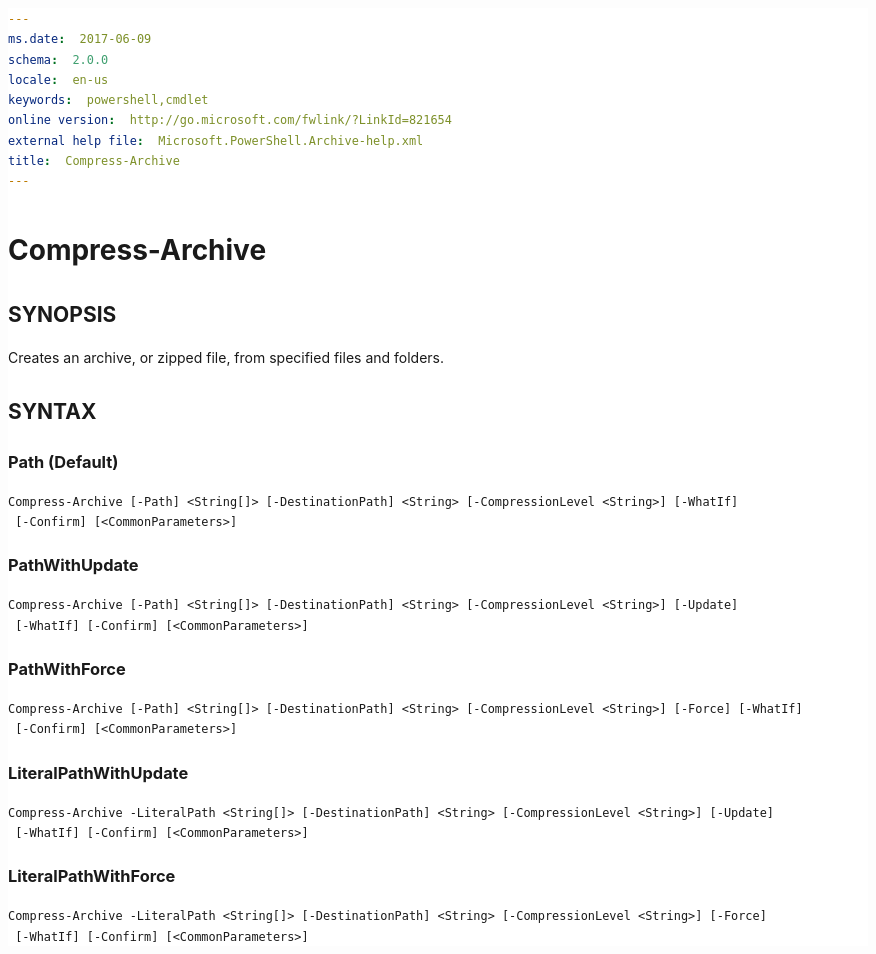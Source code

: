 ```yaml
---
ms.date:  2017-06-09
schema:  2.0.0
locale:  en-us
keywords:  powershell,cmdlet
online version:  http://go.microsoft.com/fwlink/?LinkId=821654
external help file:  Microsoft.PowerShell.Archive-help.xml
title:  Compress-Archive
---
```


# Compress-Archive

## SYNOPSIS
Creates an archive, or zipped file, from specified files and folders.

## SYNTAX

### Path (Default)
```
Compress-Archive [-Path] <String[]> [-DestinationPath] <String> [-CompressionLevel <String>] [-WhatIf]
 [-Confirm] [<CommonParameters>]
```

### PathWithUpdate
```
Compress-Archive [-Path] <String[]> [-DestinationPath] <String> [-CompressionLevel <String>] [-Update]
 [-WhatIf] [-Confirm] [<CommonParameters>]
```

### PathWithForce
```
Compress-Archive [-Path] <String[]> [-DestinationPath] <String> [-CompressionLevel <String>] [-Force] [-WhatIf]
 [-Confirm] [<CommonParameters>]
```

### LiteralPathWithUpdate
```
Compress-Archive -LiteralPath <String[]> [-DestinationPath] <String> [-CompressionLevel <String>] [-Update]
 [-WhatIf] [-Confirm] [<CommonParameters>]
```

### LiteralPathWithForce
```
Compress-Archive -LiteralPath <String[]> [-DestinationPath] <String> [-CompressionLevel <String>] [-Force]
 [-WhatIf] [-Confirm] [<CommonParameters>]
```
